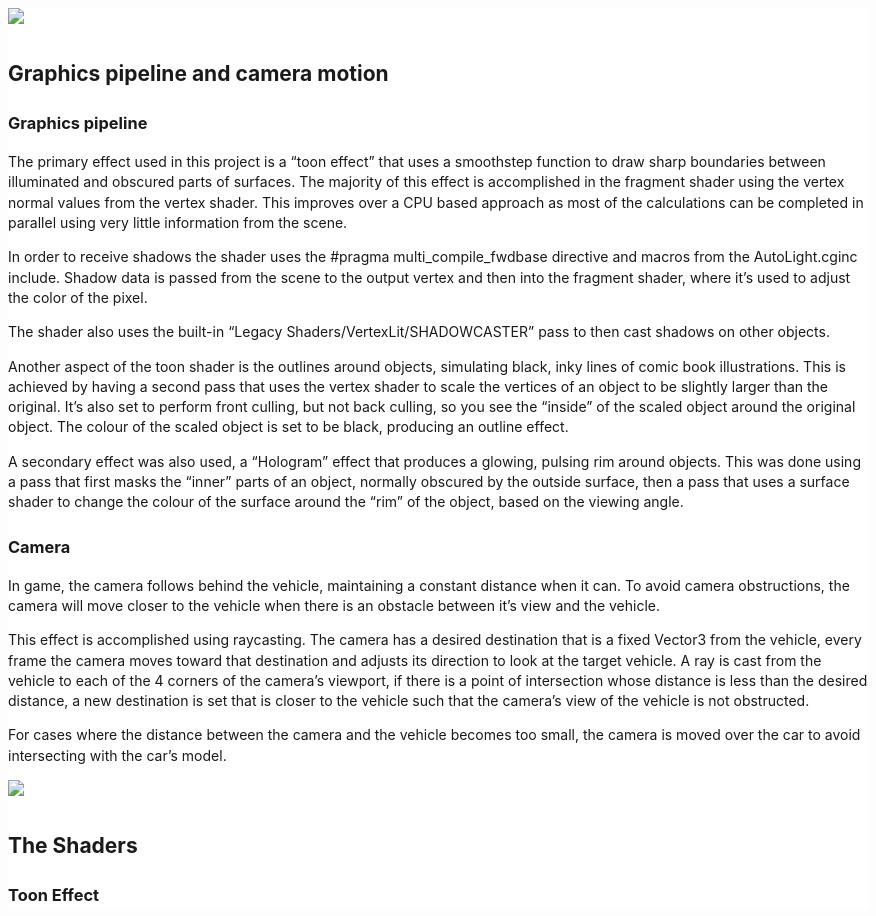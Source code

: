 ![](Documents/Gifs/Particle.gif)

## Graphics pipeline and camera motion 

### Graphics pipeline

The primary effect used in this project is a “toon effect” that uses a smoothstep function to draw sharp boundaries between illuminated and obscured parts of surfaces. The majority of this effect is accomplished in the fragment shader using the vertex normal values from the vertex shader. This improves over a CPU based approach as most of the calculations can be completed in parallel using very little information from the scene. 

In order to receive shadows the shader uses the \#pragma multi_compile_fwdbase directive and macros from the AutoLight.cginc include. Shadow data is passed from the scene to the output vertex and then into the fragment shader, where it’s used to adjust the color of the pixel.

The shader also uses the built-in “Legacy Shaders/VertexLit/SHADOWCASTER” pass to then cast shadows on other objects.

Another aspect of the toon shader is the outlines around objects, simulating black, inky lines of comic book illustrations. This is achieved by having a second pass that uses the vertex shader to scale the vertices of an object to be slightly larger than the original. It’s also set to perform front culling, but not back culling, so you see the “inside” of the scaled object around the original object. The colour of the scaled object is set to be black, producing an outline effect.

A secondary effect was also used, a “Hologram” effect that produces a glowing, pulsing rim around objects. This was done using a pass that first masks the “inner” parts of an object, normally obscured by the outside surface, then a pass that uses a surface shader to change the colour of the surface around the “rim” of the object, based on the viewing angle.

### Camera

In game, the camera follows behind the vehicle, maintaining a constant distance when it can. To avoid camera obstructions, the camera will move closer to the vehicle when there is an obstacle between it’s view and the vehicle. 

This effect is accomplished using raycasting. The camera has a desired destination that is a fixed Vector3 from the vehicle, every frame the camera moves toward that destination and adjusts its direction to look at the target vehicle. A ray is cast from the vehicle to each of the 4 corners of the camera’s viewport, if there is a point of intersection whose distance is less than the desired distance, a new destination is set that is closer to the vehicle such that the camera’s view of the vehicle is not obstructed.

For cases where the distance between the camera and the vehicle becomes too small, the camera is moved over the car to avoid intersecting with the car’s model.

![](Documents/Gifs/Camera.gif)

## The Shaders  

### Toon Effect
